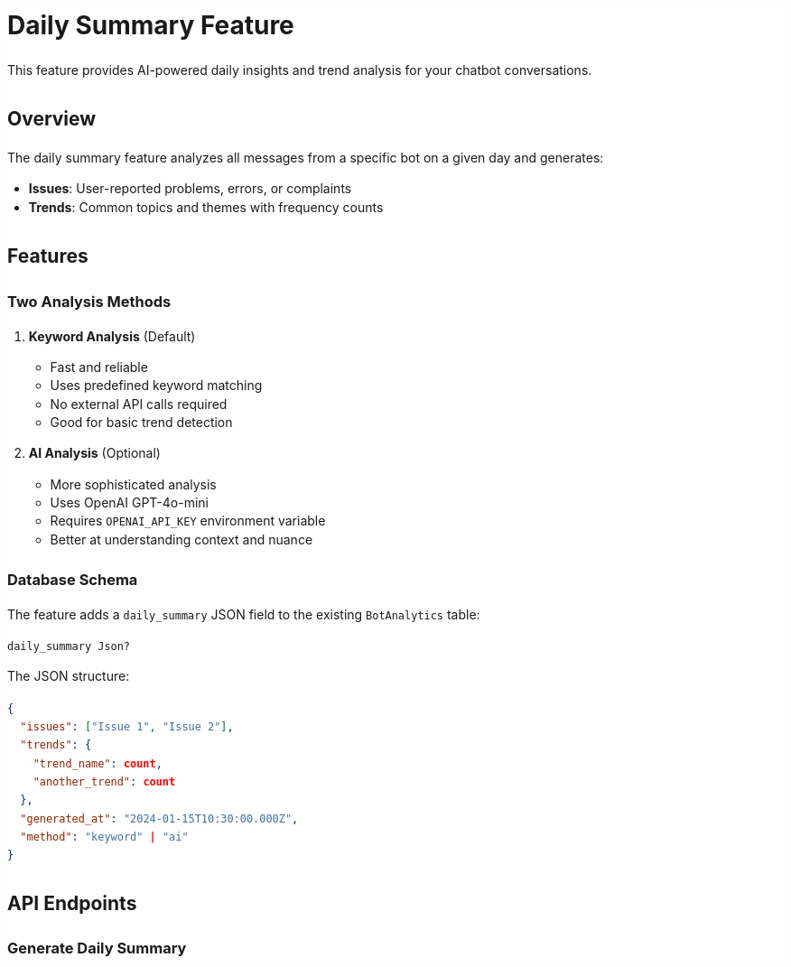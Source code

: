 # Daily Summary Feature

This feature provides AI-powered daily insights and trend analysis for your chatbot conversations.

## Overview

The daily summary feature analyzes all messages from a specific bot on a given day and generates:
- **Issues**: User-reported problems, errors, or complaints
- **Trends**: Common topics and themes with frequency counts

## Features

### Two Analysis Methods

1. **Keyword Analysis** (Default)
   - Fast and reliable
   - Uses predefined keyword matching
   - No external API calls required
   - Good for basic trend detection

2. **AI Analysis** (Optional)
   - More sophisticated analysis
   - Uses OpenAI GPT-4o-mini
   - Requires `OPENAI_API_KEY` environment variable
   - Better at understanding context and nuance

### Database Schema

The feature adds a `daily_summary` JSON field to the existing `BotAnalytics` table:

```sql
daily_summary Json?
```

The JSON structure:
```json
{
  "issues": ["Issue 1", "Issue 2"],
  "trends": {
    "trend_name": count,
    "another_trend": count
  },
  "generated_at": "2024-01-15T10:30:00.000Z",
  "method": "keyword" | "ai"
}
```

## API Endpoints

### Generate Daily Summary
